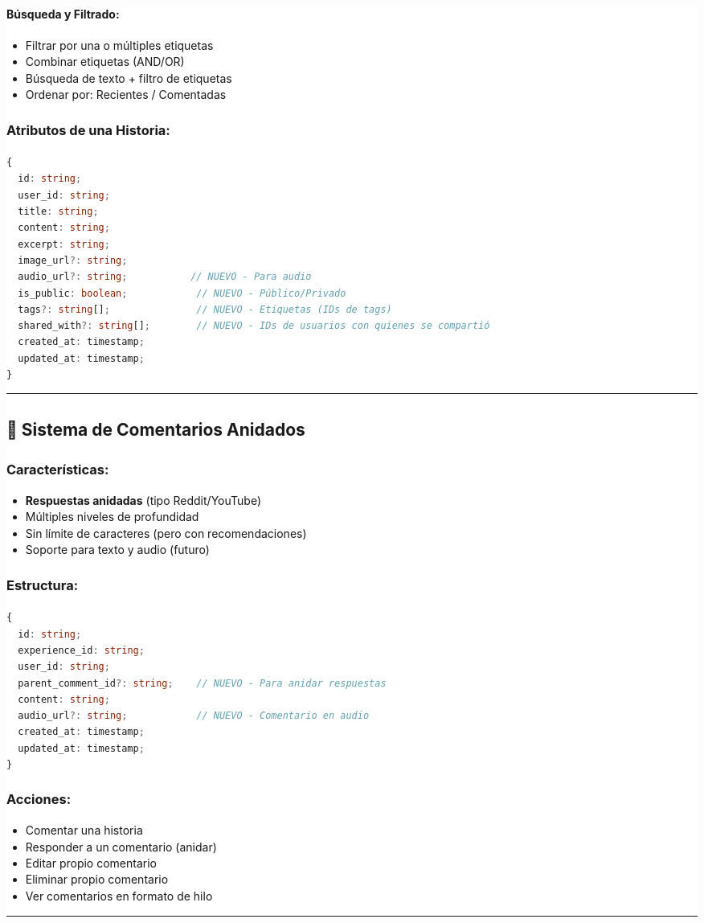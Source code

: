 #### Búsqueda y Filtrado:
- Filtrar por una o múltiples etiquetas
- Combinar etiquetas (AND/OR)
- Búsqueda de texto + filtro de etiquetas
- Ordenar por: Recientes / Comentadas

### Atributos de una Historia:
```typescript
{
  id: string;
  user_id: string;
  title: string;
  content: string;
  excerpt: string;
  image_url?: string;
  audio_url?: string;           // NUEVO - Para audio
  is_public: boolean;            // NUEVO - Público/Privado
  tags?: string[];               // NUEVO - Etiquetas (IDs de tags)
  shared_with?: string[];        // NUEVO - IDs de usuarios con quienes se compartió
  created_at: timestamp;
  updated_at: timestamp;
}
```

---

## 💬 Sistema de Comentarios Anidados

### Características:
- **Respuestas anidadas** (tipo Reddit/YouTube)
- Múltiples niveles de profundidad
- Sin límite de caracteres (pero con recomendaciones)
- Soporte para texto y audio (futuro)

### Estructura:
```typescript
{
  id: string;
  experience_id: string;
  user_id: string;
  parent_comment_id?: string;    // NUEVO - Para anidar respuestas
  content: string;
  audio_url?: string;            // NUEVO - Comentario en audio
  created_at: timestamp;
  updated_at: timestamp;
}
```

### Acciones:
- Comentar una historia
- Responder a un comentario (anidar)
- Editar propio comentario
- Eliminar propio comentario
- Ver comentarios en formato de hilo

---
